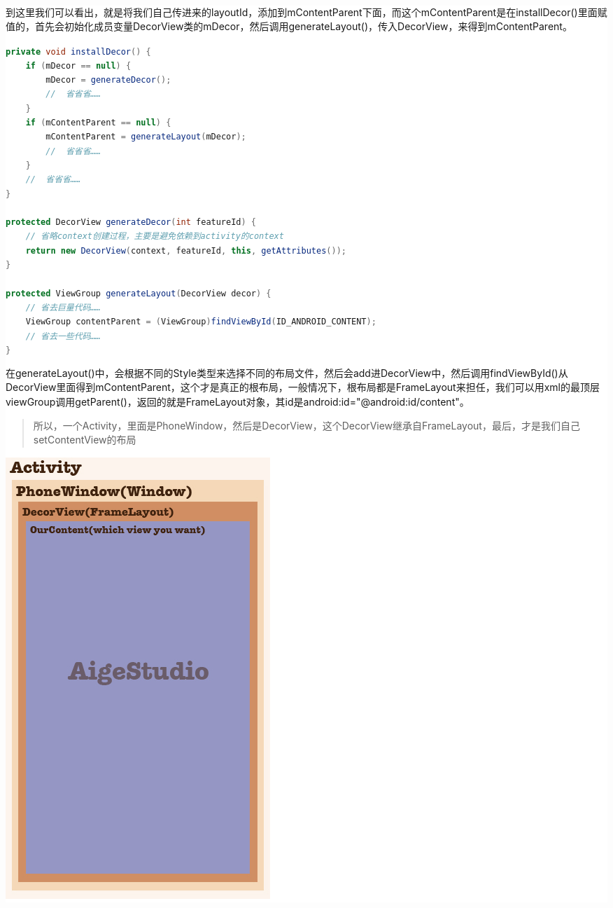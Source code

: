 到这里我们可以看出，就是将我们自己传进来的layoutId，添加到mContentParent下面，而这个mContentParent是在installDecor()里面赋值的，首先会初始化成员变量DecorView类的mDecor，然后调用generateLayout()，传入DecorView，来得到mContentParent。
~~~ Java
private void installDecor() {  
    if (mDecor == null) {  
        mDecor = generateDecor();  
        //  省省省……  
    }  
    if (mContentParent == null) {  
        mContentParent = generateLayout(mDecor);  
        //  省省省……  
    }  
    //  省省省……  
}

protected DecorView generateDecor(int featureId) {
    // 省略context创建过程，主要是避免依赖到activity的context
    return new DecorView(context, featureId, this, getAttributes());
}

protected ViewGroup generateLayout(DecorView decor) {  
    // 省去巨量代码……  
    ViewGroup contentParent = (ViewGroup)findViewById(ID_ANDROID_CONTENT);  
    // 省去一些代码……  
}
~~~
在generateLayout()中，会根据不同的Style类型来选择不同的布局文件，然后会add进DecorView中，然后调用findViewById()从DecorView里面得到mContentParent，这个才是真正的根布局，一般情况下，根布局都是FrameLayout来担任，我们可以用xml的最顶层viewGroup调用getParent()，返回的就是FrameLayout对象，其id是android:id="@android:id/content"。

> 所以，一个Activity，里面是PhoneWindow，然后是DecorView，这个DecorView继承自FrameLayout，最后，才是我们自己setContentView的布局

![](/images/blogimages/2019/activity_root_view.png)